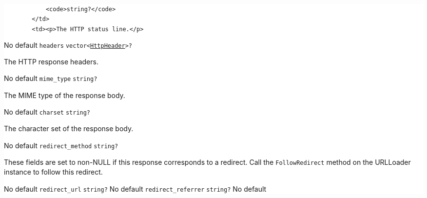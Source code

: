                 <code>string?</code>
            </td>
            <td><p>The HTTP status line.</p>
</td>
            <td>No default</td>
        </tr><tr>
            <td><code>headers</code></td>
            <td>
                <code>vector&lt;<a class='link' href='#HttpHeader'>HttpHeader</a>&gt;?</code>
            </td>
            <td><p>The HTTP response headers.</p>
</td>
            <td>No default</td>
        </tr><tr>
            <td><code>mime_type</code></td>
            <td>
                <code>string?</code>
            </td>
            <td><p>The MIME type of the response body.</p>
</td>
            <td>No default</td>
        </tr><tr>
            <td><code>charset</code></td>
            <td>
                <code>string?</code>
            </td>
            <td><p>The character set of the response body.</p>
</td>
            <td>No default</td>
        </tr><tr>
            <td><code>redirect_method</code></td>
            <td>
                <code>string?</code>
            </td>
            <td><p>These fields are set to non-NULL if this response corresponds to a
redirect.  Call the <code>FollowRedirect</code> method on the URLLoader instance to
follow this redirect.</p>
</td>
            <td>No default</td>
        </tr><tr>
            <td><code>redirect_url</code></td>
            <td>
                <code>string?</code>
            </td>
            <td></td>
            <td>No default</td>
        </tr><tr>
            <td><code>redirect_referrer</code></td>
            <td>
                <code>string?</code>
            </td>
            <td></td>
            <td>No default</td>
        </tr>
</table>
